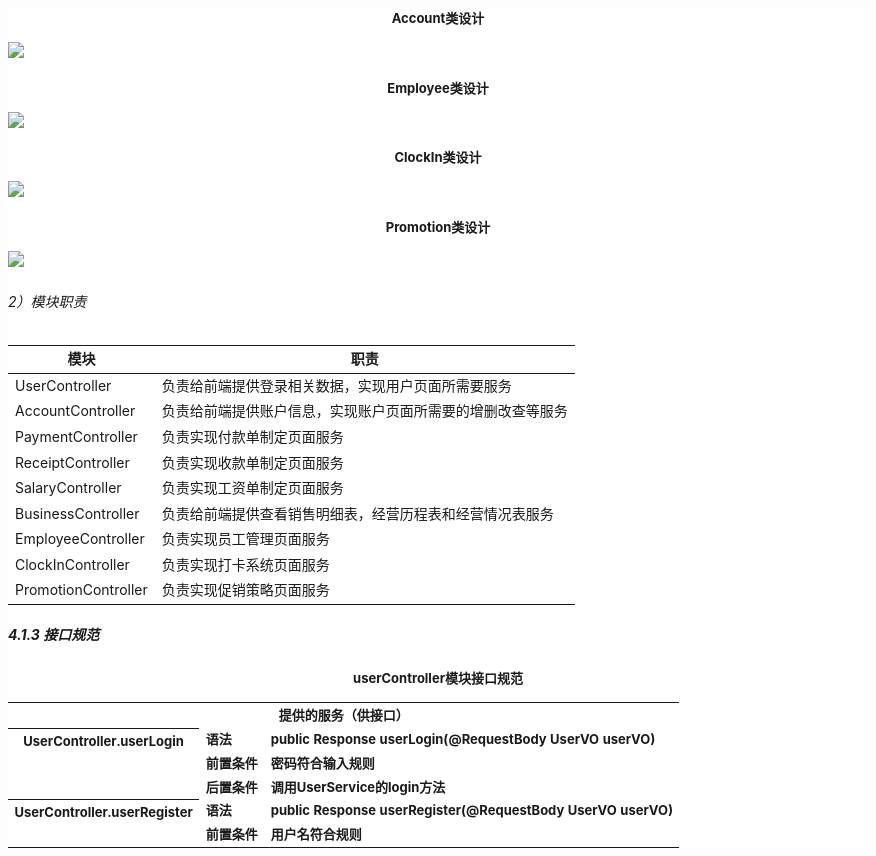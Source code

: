 <center><font size=2><b>Account类设计</b></font></center>

![](https://seec-homework.oss-cn-shanghai.aliyuncs.com/Account类设计201850003-seec-logo.png)

<center><font size=2><b>Employee类设计</b></font></center>

![](https://seec-homework.oss-cn-shanghai.aliyuncs.com/员工管理类图201850003-seec-logo.png)

<center><font size=2><b>ClockIn类设计</b></font></center>

![](https://seec-homework.oss-cn-shanghai.aliyuncs.com/打卡系统类图201850003-seec-logo.png)

<center><font size=2><b>Promotion类设计</b></font></center>

![](https://seec-homework.oss-cn-shanghai.aliyuncs.com/促销策略类图201850003-seec-logo.png)

###### 2）模块职责

| 模块                | 职责                                                       |
| ------------------- | ---------------------------------------------------------- |
| UserController      | 负责给前端提供登录相关数据，实现用户页面所需要服务         |
| AccountController   | 负责给前端提供账户信息，实现账户页面所需要的增删改查等服务 |
| PaymentController   | 负责实现付款单制定页面服务                                 |
| ReceiptController   | 负责实现收款单制定页面服务                                 |
| SalaryController    | 负责实现工资单制定页面服务                                 |
| BusinessController  | 负责给前端提供查看销售明细表，经营历程表和经营情况表服务   |
| EmployeeController  | 负责实现员工管理页面服务                                   |
| ClockInController   | 负责实现打卡系统页面服务                                   |
| PromotionController | 负责实现促销策略页面服务                                   |

##### 4.1.3 接口规范

<center><font size=2><b>userController模块接口规范</center>

<table>
<tr>
<th colspan=3>提供的服务（供接口）</th>
</tr>
<tr>
<th rowspan=3>UserController.userLogin
<td>语法
<td>public Response userLogin(@RequestBody UserVO userVO)
</tr>
<tr>
<td>前置条件
<td>密码符合输入规则
</tr>
<tr>
<td>后置条件
<td>调用UserService的login方法
</tr>
<tr>
<th rowspan=3>UserController.userRegister
<td>语法
<td>public Response userRegister(@RequestBody UserVO userVO)
</tr>
<tr>
<td>前置条件
<td>用户名符合规则
</tr>